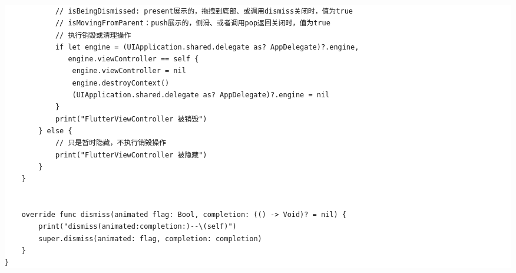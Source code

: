 ```
            // isBeingDismissed: present展示的，拖拽到底部、或调用dismiss关闭时，值为true
            // isMovingFromParent：push展示的，侧滑、或者调用pop返回关闭时，值为true
            // 执行销毁或清理操作
            if let engine = (UIApplication.shared.delegate as? AppDelegate)?.engine,
               engine.viewController == self {
                engine.viewController = nil
                engine.destroyContext()
                (UIApplication.shared.delegate as? AppDelegate)?.engine = nil
            }
            print("FlutterViewController 被销毁")
        } else {
            // 只是暂时隐藏，不执行销毁操作
            print("FlutterViewController 被隐藏")
        }
    }
    
    
    override func dismiss(animated flag: Bool, completion: (() -> Void)? = nil) {
        print("dismiss(animated:completion:)--\(self)")
        super.dismiss(animated: flag, completion: completion)
    }
}

```